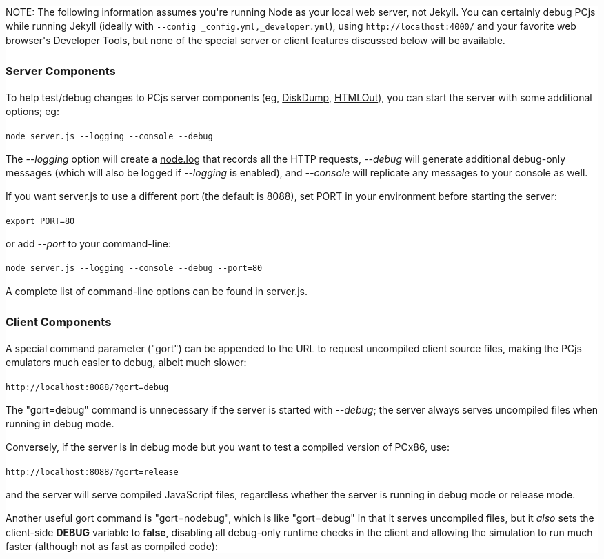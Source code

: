 NOTE: The following information assumes you're running Node as your local web server, not Jekyll.  You can certainly
debug PCjs while running Jekyll (ideally with `--config _config.yml,_developer.yml`), using `http://localhost:4000/`
and your favorite web browser's Developer Tools, but none of the special server or client features discussed below
will be available.

### Server Components

To help test/debug changes to PCjs server components (eg, [DiskDump](modules/diskdump/), [HTMLOut](modules/htmlout/)),
you can start the server with some additional options; eg:

	node server.js --logging --console --debug
	
The *--logging* option will create a [node.log](/logs/) that records all the HTTP requests, *--debug*
will generate additional debug-only messages (which will also be logged if *--logging* is enabled), and *--console*
will replicate any messages to your console as well.

If you want server.js to use a different port (the default is 8088), set PORT in your environment before starting
the server:

	export PORT=80
	
or add *--port* to your command-line:

	node server.js --logging --console --debug --port=80

A complete list of command-line options can be found in [server.js](server.js).

### Client Components

A special command parameter ("gort") can be appended to the URL to request uncompiled client source files, making the
PCjs emulators much easier to debug, albeit much slower:

	http://localhost:8088/?gort=debug

The "gort=debug" command is unnecessary if the server is started with *--debug*; the server always serves uncompiled
files when running in debug mode.

Conversely, if the server is in debug mode but you want to test a compiled version of PCx86, use:

	http://localhost:8088/?gort=release

and the server will serve compiled JavaScript files, regardless whether the server is running in debug mode or
release mode.

Another useful gort command is "gort=nodebug", which is like "gort=debug" in that it serves uncompiled files, but
it *also* sets the client-side **DEBUG** variable to **false**, disabling all debug-only runtime checks in the client
and allowing the simulation to run much faster (although not as fast as compiled code):
